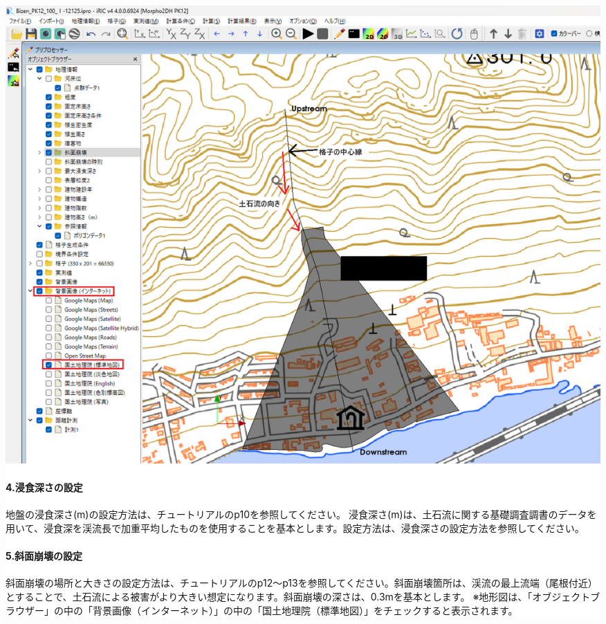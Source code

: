 ![](../resources/originalSimuHowTo/06_格子生成.png)

#### 4.浸食深さの設定
地盤の浸食深さ(m)の設定方法は、チュートリアルのp10を参照してください。
浸食深さ(m)は、土石流に関する基礎調査調書のデータを用いて、浸食深を渓流長で加重平均したものを使用することを基本とします。設定方法は、浸食深さの設定方法を参照してください。

#### 5.斜面崩壊の設定
斜面崩壊の場所と大きさの設定方法は、チュートリアルのp12～p13を参照してください。斜面崩壊箇所は、渓流の最上流端（尾根付近）とすることで、土石流による被害がより大きい想定になります。斜面崩壊の深さは、0.3mを基本とします。
※地形図は、「オブジェクトブラウザー」の中の「背景画像（インターネット）」の中の「国土地理院（標準地図）」をチェックすると表示されます。
